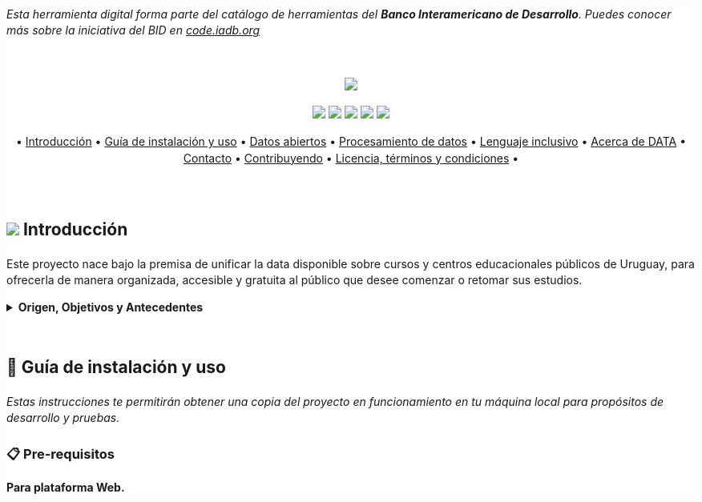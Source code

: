 _Esta herramienta digital forma parte del catálogo de herramientas del **Banco Interamericano de Desarrollo**. Puedes conocer más sobre la iniciativa del BID en [code.iadb.org](https://code.iadb.org)_

<br>

<p align="center">
<img  height="200"  src="https://raw.githubusercontent.com/datauy/ElijoEstudiar/master/www/img/elijo_estudiar.svg">
</p>
<p align="center">
<img  src="https://img.shields.io/github/license/datauy/ElijoEstudiar">
<img  src="https://img.shields.io/github/last-commit/datauy/ElijoEstudiar">
<img  src="https://img.shields.io/website?up_color=green&up_message=online&url=https%3A%2F%2Felijoestudiar.edu.uy%2F%23%2Fintro">
<img  src="https://img.shields.io/badge/built%20with-ionic-blue">
<a href="https://sonarcloud.io/dashboard?id=datauy_ElijoEstudiar" target="_blank"><img src="https://sonarcloud.io/api/project_badges/measure?project=datauy_ElijoEstudiar&metric=alert_status"></a>
</p>

<p  align="center">
• <a  href="#-introducción">Introducción</a> •
<a  href="#notebook-guía-de-instalación-y-uso">Guía de instalación y uso</a> •
<a  href="#chart_with_downwards_trend-datos-abiertos">Datos abiertos</a> •
<a  href="#memo-procesamiento-de-datos">Procesamiento de datos</a> •
<a  href="#open_hands-lenguaje-inclusivo">Lenguaje inclusivo</a> •
<a  href="#---------acerca-de-data">Acerca de DATA</a> •
<a  href="#e-mail-contacto">Contacto</a> •
<a  href="#-contribuyendo">Contribuyendo</a> •
<a  href="#page_facing_up-licencia">Licencia, términos y condiciones</a> •
</p>

<br>

## <img src="https://raw.githubusercontent.com/datauy/ElijoEstudiar/master/www/img/favicon-32x32.png" height="26"> Introducción

Este proyecto nace bajo la premisa de unificar la data disponible sobre cursos y centros educacionales públicos de Uruguay, para ofrecerla de manera organizada, accesible y gratuita al público que desee comenzar o retomar sus estudios.

<details><summary><b>Origen, Objetivos y Antecedentes</b></summary></details>
<br>

## :notebook: Guía de instalación y uso

_Estas instrucciones te permitirán obtener una copia del proyecto en funcionamiento en tu máquina local para propósitos de desarrollo y pruebas._

### 📋 Pre-requisitos

#### Para plataforma Web.
